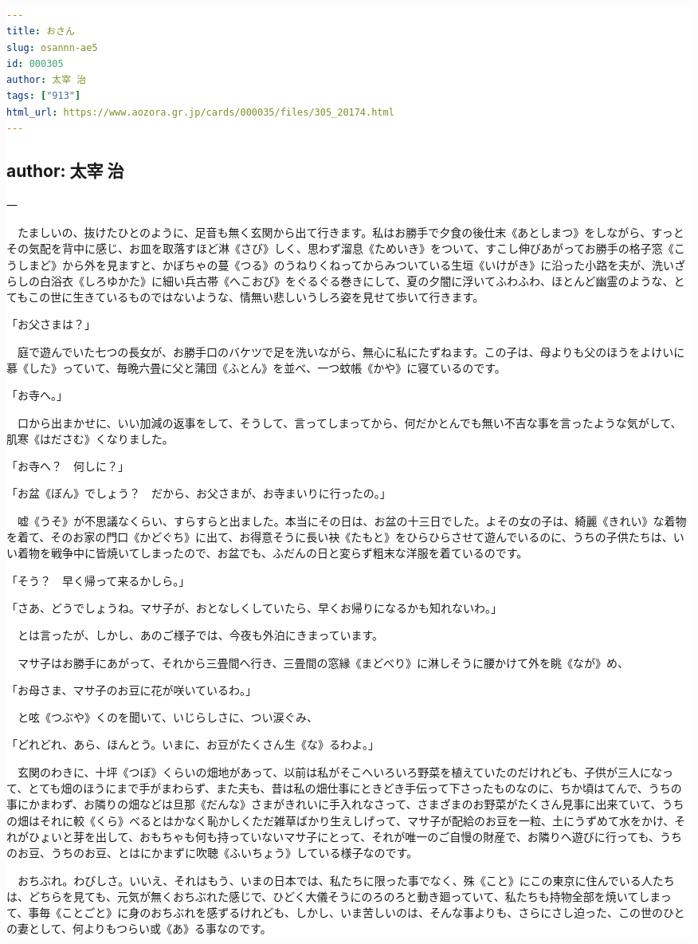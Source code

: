 ```yaml
---
title: おさん
slug: osannn-ae5
id: 000305
author: 太宰 治
tags: ["913"]
html_url: https://www.aozora.gr.jp/cards/000035/files/305_20174.html
---
```


## author: 太宰 治

一



　たましいの、抜けたひとのように、足音も無く玄関から出て行きます。私はお勝手で夕食の後仕末《あとしまつ》をしながら、すっとその気配を背中に感じ、お皿を取落すほど淋《さび》しく、思わず溜息《ためいき》をついて、すこし伸びあがってお勝手の格子窓《こうしまど》から外を見ますと、かぼちゃの蔓《つる》のうねりくねってからみついている生垣《いけがき》に沿った小路を夫が、洗いざらしの白浴衣《しろゆかた》に細い兵古帯《へこおび》をぐるぐる巻きにして、夏の夕闇に浮いてふわふわ、ほとんど幽霊のような、とてもこの世に生きているものではないような、情無い悲しいうしろ姿を見せて歩いて行きます。

「お父さまは？」

　庭で遊んでいた七つの長女が、お勝手口のバケツで足を洗いながら、無心に私にたずねます。この子は、母よりも父のほうをよけいに慕《した》っていて、毎晩六畳に父と蒲団《ふとん》を並べ、一つ蚊帳《かや》に寝ているのです。

「お寺へ。」

　口から出まかせに、いい加減の返事をして、そうして、言ってしまってから、何だかとんでも無い不吉な事を言ったような気がして、肌寒《はださむ》くなりました。

「お寺へ？　何しに？」

「お盆《ぼん》でしょう？　だから、お父さまが、お寺まいりに行ったの。」

　嘘《うそ》が不思議なくらい、すらすらと出ました。本当にその日は、お盆の十三日でした。よその女の子は、綺麗《きれい》な着物を着て、そのお家の門口《かどぐち》に出て、お得意そうに長い袂《たもと》をひらひらさせて遊んでいるのに、うちの子供たちは、いい着物を戦争中に皆焼いてしまったので、お盆でも、ふだんの日と変らず粗末な洋服を着ているのです。

「そう？　早く帰って来るかしら。」

「さあ、どうでしょうね。マサ子が、おとなしくしていたら、早くお帰りになるかも知れないわ。」

　とは言ったが、しかし、あのご様子では、今夜も外泊にきまっています。

　マサ子はお勝手にあがって、それから三畳間へ行き、三畳間の窓縁《まどべり》に淋しそうに腰かけて外を眺《なが》め、

「お母さま、マサ子のお豆に花が咲いているわ。」

　と呟《つぶや》くのを聞いて、いじらしさに、つい涙ぐみ、

「どれどれ、あら、ほんとう。いまに、お豆がたくさん生《な》るわよ。」

　玄関のわきに、十坪《つぼ》くらいの畑地があって、以前は私がそこへいろいろ野菜を植えていたのだけれども、子供が三人になって、とても畑のほうにまで手がまわらず、また夫も、昔は私の畑仕事にときどき手伝って下さったものなのに、ちか頃はてんで、うちの事にかまわず、お隣りの畑などは旦那《だんな》さまがきれいに手入れなさって、さまざまのお野菜がたくさん見事に出来ていて、うちの畑はそれに較《くら》べるとはかなく恥かしくただ雑草ばかり生えしげって、マサ子が配給のお豆を一粒、土にうずめて水をかけ、それがひょいと芽を出して、おもちゃも何も持っていないマサ子にとって、それが唯一のご自慢の財産で、お隣りへ遊びに行っても、うちのお豆、うちのお豆、とはにかまずに吹聴《ふいちょう》している様子なのです。

　おちぶれ。わびしさ。いいえ、それはもう、いまの日本では、私たちに限った事でなく、殊《こと》にこの東京に住んでいる人たちは、どちらを見ても、元気が無くおちぶれた感じで、ひどく大儀そうにのろのろと動き廻っていて、私たちも持物全部を焼いてしまって、事毎《ことごと》に身のおちぶれを感ずるけれども、しかし、いま苦しいのは、そんな事よりも、さらにさし迫った、この世のひとの妻として、何よりもつらい或《あ》る事なのです。
